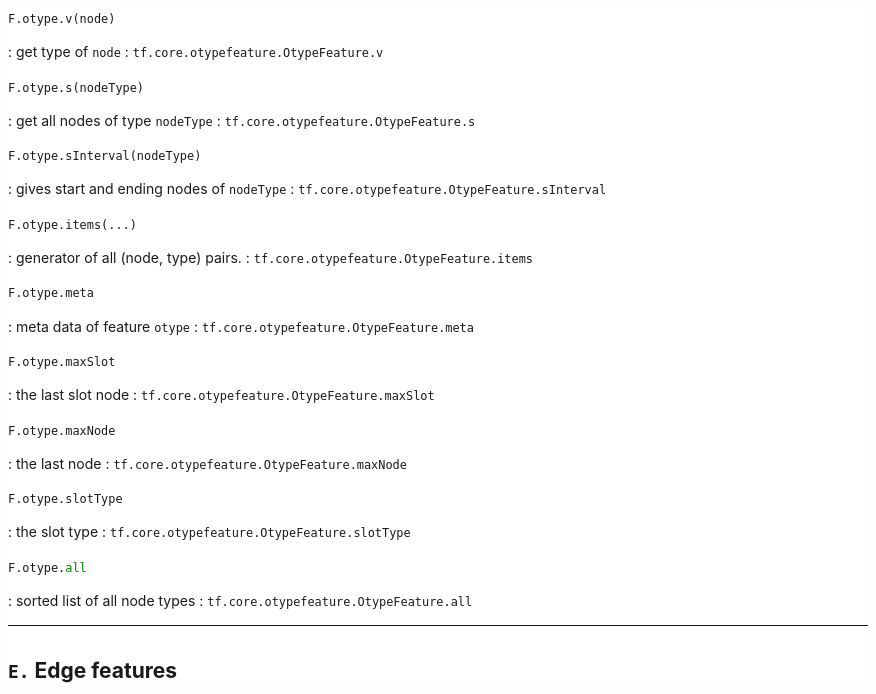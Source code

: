 ``` python
F.otype.v(node)
```
:   get type of `node`
:   `tf.core.otypefeature.OtypeFeature.v`

``` python
F.otype.s(nodeType)
```
:   get all nodes of type `nodeType`
:   `tf.core.otypefeature.OtypeFeature.s`

``` python
F.otype.sInterval(nodeType)
```
:   gives start and ending nodes of `nodeType`
:   `tf.core.otypefeature.OtypeFeature.sInterval`

``` python
F.otype.items(...)
```
:   generator of all (node, type) pairs.
:   `tf.core.otypefeature.OtypeFeature.items`

``` python
F.otype.meta
```
:   meta data of feature `otype`
:   `tf.core.otypefeature.OtypeFeature.meta`

``` python
F.otype.maxSlot
```
:   the last slot node
:   `tf.core.otypefeature.OtypeFeature.maxSlot`

``` python
F.otype.maxNode
```
:   the last node
:   `tf.core.otypefeature.OtypeFeature.maxNode`

``` python
F.otype.slotType
```
:   the slot type
:   `tf.core.otypefeature.OtypeFeature.slotType`

``` python
F.otype.all
```
:   sorted list of all node types
:   `tf.core.otypefeature.OtypeFeature.all`

---

## `E.` Edge features

